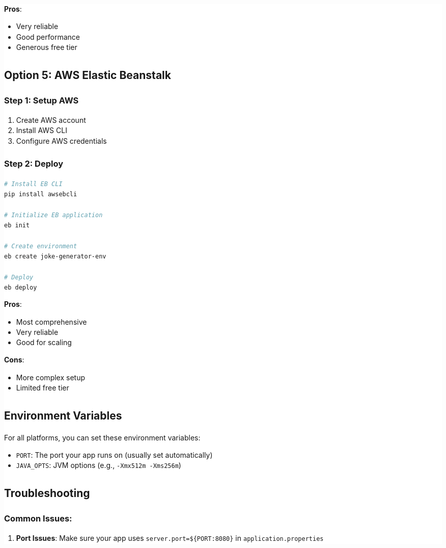 ```bash
```

**Pros**: 
- Very reliable
- Good performance
- Generous free tier

## Option 5: AWS Elastic Beanstalk

### Step 1: Setup AWS
1. Create AWS account
2. Install AWS CLI
3. Configure AWS credentials

### Step 2: Deploy
```bash
# Install EB CLI
pip install awsebcli

# Initialize EB application
eb init

# Create environment
eb create joke-generator-env

# Deploy
eb deploy
```

**Pros**: 
- Most comprehensive
- Very reliable
- Good for scaling

**Cons**: 
- More complex setup
- Limited free tier

## Environment Variables

For all platforms, you can set these environment variables:

- `PORT`: The port your app runs on (usually set automatically)
- `JAVA_OPTS`: JVM options (e.g., `-Xmx512m -Xms256m`)

## Troubleshooting

### Common Issues:

1. **Port Issues**: Make sure your app uses `server.port=${PORT:8080}` in `application.properties`
